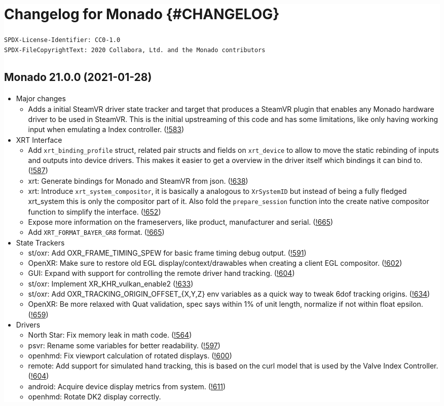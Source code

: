# Changelog for Monado {#CHANGELOG}

```txt
SPDX-License-Identifier: CC0-1.0
SPDX-FileCopyrightText: 2020 Collabora, Ltd. and the Monado contributors
```

## Monado 21.0.0 (2021-01-28)

- Major changes
  - Adds a initial SteamVR driver state tracker and target that produces a SteamVR
    plugin that enables any Monado hardware driver to be used in SteamVR. This is
    the initial upstreaming of this code and has some limitations, like only having
    working input when emulating a Index controller.
    ([!583](https://gitlab.freedesktop.org/monado/monado/merge_requests/583))
- XRT Interface
  - Add `xrt_binding_profile` struct, related pair structs and fields on
    `xrt_device` to allow to move the static rebinding of inputs and outputs into
    device drivers. This makes it easier to get a overview in the driver itself
    which bindings it can bind to.
    ([!587](https://gitlab.freedesktop.org/monado/monado/merge_requests/587))
  - xrt: Generate bindings for Monado and SteamVR from json.
    ([!638](https://gitlab.freedesktop.org/monado/monado/merge_requests/638))
  - xrt: Introduce `xrt_system_compositor`, it is basically a analogous to
    `XrSystemID` but instead of being a fully fledged xrt_system this is only the
    compositor part of it. Also fold the `prepare_session` function into the create
    native compositor function to simplify the interface.
    ([!652](https://gitlab.freedesktop.org/monado/monado/merge_requests/652))
  - Expose more information on the frameservers, like product, manufacturer and
    serial.
    ([!665](https://gitlab.freedesktop.org/monado/monado/merge_requests/665))
  - Add `XRT_FORMAT_BAYER_GR8` format.
    ([!665](https://gitlab.freedesktop.org/monado/monado/merge_requests/665))
- State Trackers
  - st/oxr: Add OXR_FRAME_TIMING_SPEW for basic frame timing debug output.
    ([!591](https://gitlab.freedesktop.org/monado/monado/merge_requests/591))
  - OpenXR: Make sure to restore old EGL display/context/drawables when creating a
    client EGL compositor.
    ([!602](https://gitlab.freedesktop.org/monado/monado/merge_requests/602))
  - GUI: Expand with support for controlling the remote driver hand tracking.
    ([!604](https://gitlab.freedesktop.org/monado/monado/merge_requests/604))
  - st/oxr: Implement XR_KHR_vulkan_enable2
    ([!633](https://gitlab.freedesktop.org/monado/monado/merge_requests/633))
  - st/oxr: Add OXR_TRACKING_ORIGIN_OFFSET_{X,Y,Z} env variables as a quick way to
    tweak 6dof tracking origins.
    ([!634](https://gitlab.freedesktop.org/monado/monado/merge_requests/634))
  - OpenXR: Be more relaxed with Quat validation, spec says within 1% of unit
    length, normalize if not within float epsilon.
    ([!659](https://gitlab.freedesktop.org/monado/monado/merge_requests/659))
- Drivers
  - North Star: Fix memory leak in math code.
    ([!564](https://gitlab.freedesktop.org/monado/monado/merge_requests/564))
  - psvr: Rename some variables for better readability.
    ([!597](https://gitlab.freedesktop.org/monado/monado/merge_requests/597))
  - openhmd: Fix viewport calculation of rotated displays.
    ([!600](https://gitlab.freedesktop.org/monado/monado/merge_requests/600))
  - remote: Add support for simulated hand tracking, this is based on the curl
    model
    that is used by the Valve Index Controller.
    ([!604](https://gitlab.freedesktop.org/monado/monado/merge_requests/604))
  - android: Acquire device display metrics from system.
    ([!611](https://gitlab.freedesktop.org/monado/monado/merge_requests/611))
  - openhmd: Rotate DK2 display correctly.